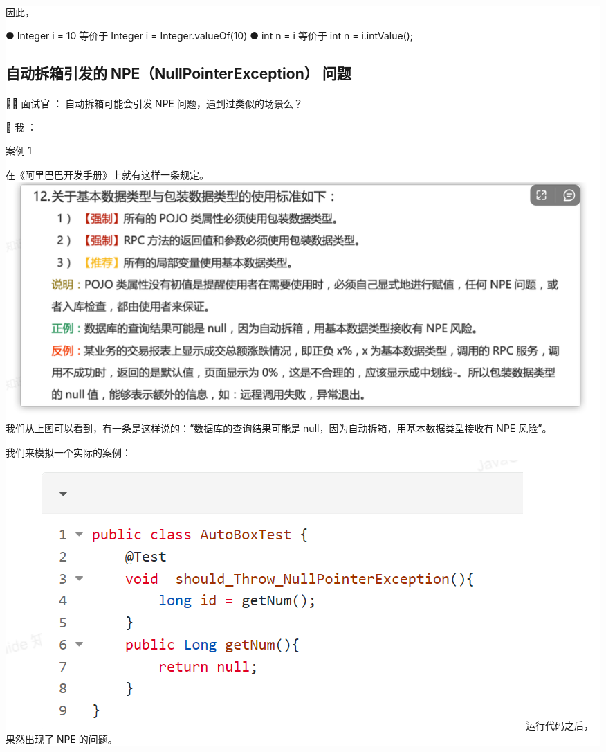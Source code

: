 因此，

●
Integer i = 10 等价于 Integer i = Integer.valueOf(10)
●
int n = i 等价于 int n = i.intValue();

## 自动拆箱引发的 NPE（NullPointerException） 问题

👨‍💻 面试官 ： 自动拆箱可能会引发 NPE 问题，遇到过类似的场景么？

🙋 我 ：

案例 1

在《阿里巴巴开发手册》上就有这样一条规定。
![asset_img](Java常见面试题/2023-03-11-13-31-31.png)
我们从上图可以看到，有一条是这样说的：“数据库的查询结果可能是 null，因为自动拆箱，用基本数据类型接收有 NPE 风险”。

我们来模拟一个实际的案例：
![asset_img](Java常见面试题/2023-03-11-13-31-37.png)
运行代码之后，果然出现了 NPE 的问题。
